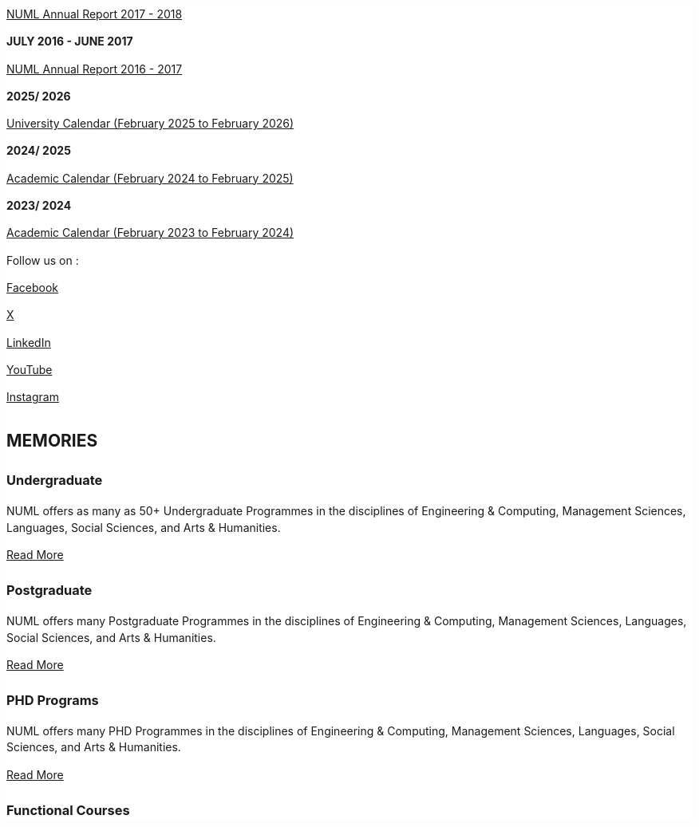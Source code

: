 [NUML Annual Report 2017 - 2018](https://numl.edu.pk/reports/1669804538NUML%20Annual%20Report%202017-18_compressed.pdf "JULY 2017-JUNE 2018")

**JULY 2016 - JUNE 2017**

[NUML Annual Report 2016 - 2017](https://numl.edu.pk/reports/1669803827NUML%20Annual%20Report%202016-17.pdf "JULY 2016 - JUNE 2017")

**2025/ 2026**

[University Calendar (February 2025 to February 2026)](https://numl.edu.pk/university/Academic_Calendar/1757072148.pdf "University Calendar (February 2025 to February 2026)")

**2024/ 2025**

[Academic Calendar (February 2024 to February 2025)](https://numl.edu.pk/university/Academic_Calendar/1739516564.pdf "Academic Calendar (February 2024 to February 2025)")

**2023/ 2024**

[Academic Calendar (February 2023 to February 2024)](https://numl.edu.pk/university/Academic_Calendar/1708662091.pdf "Academic Calendar (February 2023 to February 2024)")

Follow us on :

[Facebook](https://www.facebook.com/NUMLOFFICIALPAGE/)

[X](https://x.com/numl_official)

[LinkedIn](https://www.linkedin.com/company/numl-official)

[YouTube](https://www.youtube.com/numlofficial)

[Instagram](https://www.instagram.com/numlofficial)

## MEMORIES

### Undergraduate

NUML offers as many as 50+ Undergraduate Programmes in the disciplines of Engineering & Computing, Management Sciences, Languages, Social Sciences, and Arts & Humanities.

[Read More](https://numl.edu.pk/programs/undergraduate "Undergraduate Programs")

### Postgraduate

NUML offers many Postgraduate Programmes in the disciplines of Engineering & Computing, Management Sciences, Languages, Social Sciences, and Arts & Humanities.

[Read More](https://numl.edu.pk/programs/graduate "Postgraduate Programs")

### PHD Programs

NUML offers many PHD Programmes in the disciplines of Engineering & Computing, Management Sciences, Languages, Social Sciences, and Arts & Humanities.

[Read More](https://numl.edu.pk/programs/phd "PHD Programs")

### Functional Courses
